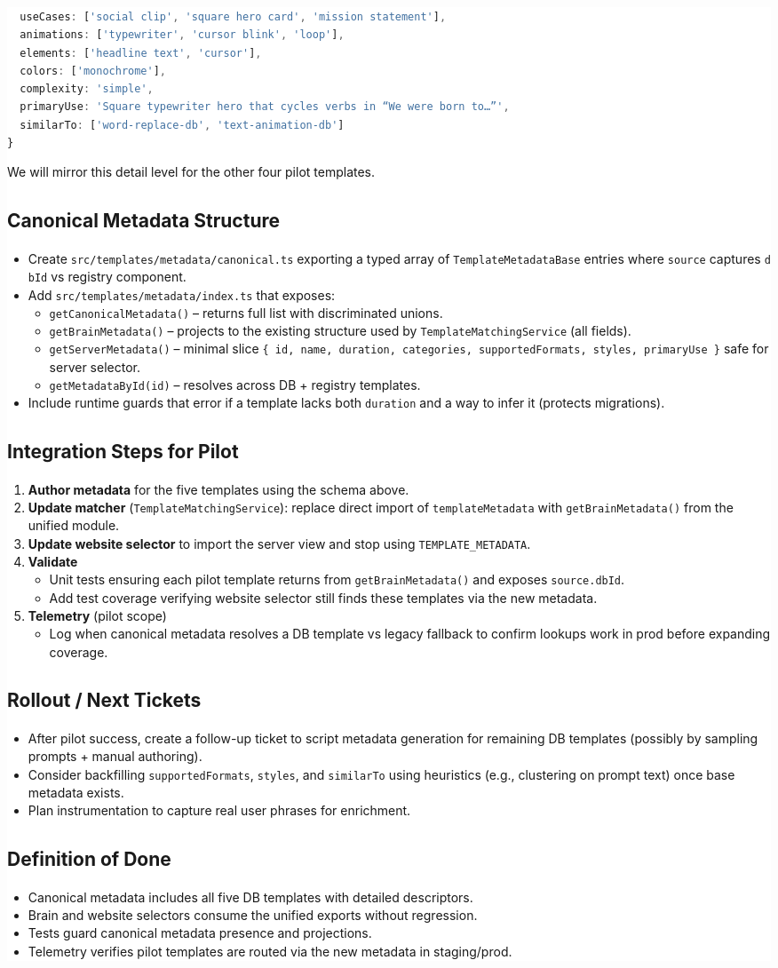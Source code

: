 ```ts
  useCases: ['social clip', 'square hero card', 'mission statement'],
  animations: ['typewriter', 'cursor blink', 'loop'],
  elements: ['headline text', 'cursor'],
  colors: ['monochrome'],
  complexity: 'simple',
  primaryUse: 'Square typewriter hero that cycles verbs in “We were born to…”',
  similarTo: ['word-replace-db', 'text-animation-db']
}
```

We will mirror this detail level for the other four pilot templates.

## Canonical Metadata Structure
- Create `src/templates/metadata/canonical.ts` exporting a typed array of `TemplateMetadataBase` entries where `source` captures `dbId` vs registry component.
- Add `src/templates/metadata/index.ts` that exposes:
  - `getCanonicalMetadata()` – returns full list with discriminated unions.
  - `getBrainMetadata()` – projects to the existing structure used by `TemplateMatchingService` (all fields).
  - `getServerMetadata()` – minimal slice `{ id, name, duration, categories, supportedFormats, styles, primaryUse }` safe for server selector.
  - `getMetadataById(id)` – resolves across DB + registry templates.
- Include runtime guards that error if a template lacks both `duration` and a way to infer it (protects migrations).

## Integration Steps for Pilot
1. **Author metadata** for the five templates using the schema above.
2. **Update matcher** (`TemplateMatchingService`): replace direct import of `templateMetadata` with `getBrainMetadata()` from the unified module.
3. **Update website selector** to import the server view and stop using `TEMPLATE_METADATA`.
4. **Validate**
   - Unit tests ensuring each pilot template returns from `getBrainMetadata()` and exposes `source.dbId`.
   - Add test coverage verifying website selector still finds these templates via the new metadata.
5. **Telemetry** (pilot scope)
   - Log when canonical metadata resolves a DB template vs legacy fallback to confirm lookups work in prod before expanding coverage.

## Rollout / Next Tickets
- After pilot success, create a follow-up ticket to script metadata generation for remaining DB templates (possibly by sampling prompts + manual authoring).
- Consider backfilling `supportedFormats`, `styles`, and `similarTo` using heuristics (e.g., clustering on prompt text) once base metadata exists.
- Plan instrumentation to capture real user phrases for enrichment.

## Definition of Done
- Canonical metadata includes all five DB templates with detailed descriptors.
- Brain and website selectors consume the unified exports without regression.
- Tests guard canonical metadata presence and projections.
- Telemetry verifies pilot templates are routed via the new metadata in staging/prod.

